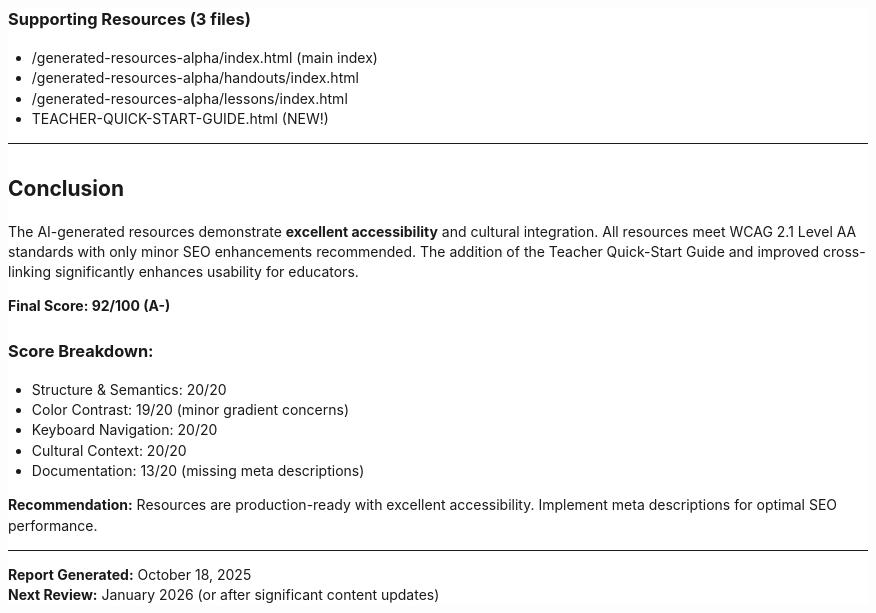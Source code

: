 ### Supporting Resources (3 files)
- /generated-resources-alpha/index.html (main index)
- /generated-resources-alpha/handouts/index.html
- /generated-resources-alpha/lessons/index.html
- TEACHER-QUICK-START-GUIDE.html (NEW!)

---

## Conclusion

The AI-generated resources demonstrate **excellent accessibility** and cultural integration. All resources meet WCAG 2.1 Level AA standards with only minor SEO enhancements recommended. The addition of the Teacher Quick-Start Guide and improved cross-linking significantly enhances usability for educators.

**Final Score: 92/100 (A-)**

### Score Breakdown:
- Structure & Semantics: 20/20
- Color Contrast: 19/20 (minor gradient concerns)
- Keyboard Navigation: 20/20
- Cultural Context: 20/20
- Documentation: 13/20 (missing meta descriptions)

**Recommendation:** Resources are production-ready with excellent accessibility. Implement meta descriptions for optimal SEO performance.

---

**Report Generated:** October 18, 2025  
**Next Review:** January 2026 (or after significant content updates)

